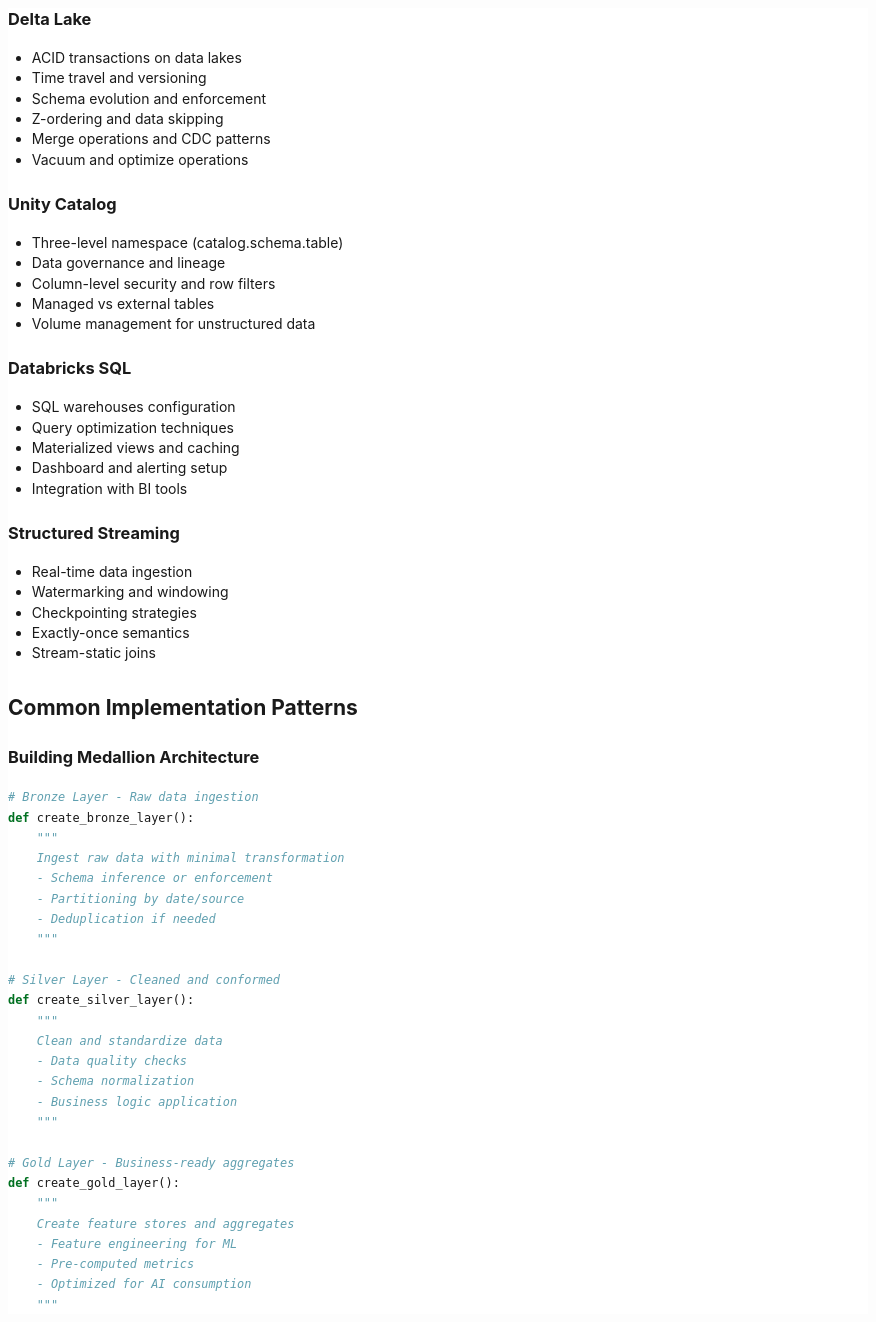 ### Delta Lake
- ACID transactions on data lakes
- Time travel and versioning
- Schema evolution and enforcement
- Z-ordering and data skipping
- Merge operations and CDC patterns
- Vacuum and optimize operations

### Unity Catalog
- Three-level namespace (catalog.schema.table)
- Data governance and lineage
- Column-level security and row filters
- Managed vs external tables
- Volume management for unstructured data

### Databricks SQL
- SQL warehouses configuration
- Query optimization techniques
- Materialized views and caching
- Dashboard and alerting setup
- Integration with BI tools

### Structured Streaming
- Real-time data ingestion
- Watermarking and windowing
- Checkpointing strategies
- Exactly-once semantics
- Stream-static joins

## Common Implementation Patterns

### Building Medallion Architecture
```python
# Bronze Layer - Raw data ingestion
def create_bronze_layer():
    """
    Ingest raw data with minimal transformation
    - Schema inference or enforcement
    - Partitioning by date/source
    - Deduplication if needed
    """
    
# Silver Layer - Cleaned and conformed
def create_silver_layer():
    """
    Clean and standardize data
    - Data quality checks
    - Schema normalization
    - Business logic application
    """
    
# Gold Layer - Business-ready aggregates
def create_gold_layer():
    """
    Create feature stores and aggregates
    - Feature engineering for ML
    - Pre-computed metrics
    - Optimized for AI consumption
    """
```
